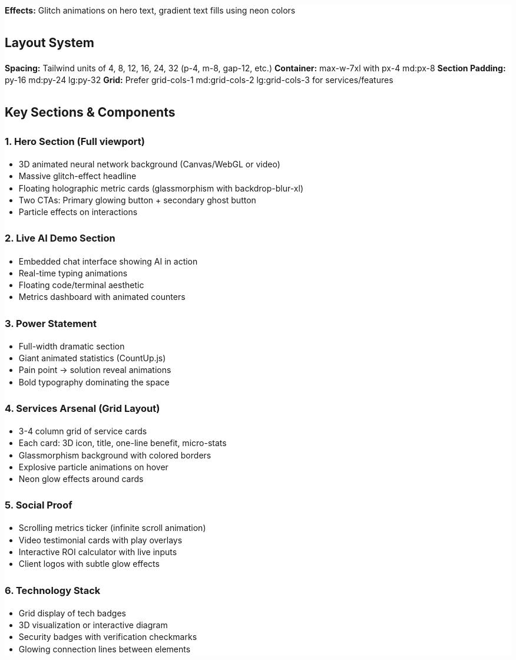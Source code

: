 **Effects:** Glitch animations on hero text, gradient text fills using neon colors

## Layout System

**Spacing:** Tailwind units of 4, 8, 12, 16, 24, 32 (p-4, m-8, gap-12, etc.)
**Container:** max-w-7xl with px-4 md:px-8
**Section Padding:** py-16 md:py-24 lg:py-32
**Grid:** Prefer grid-cols-1 md:grid-cols-2 lg:grid-cols-3 for services/features

## Key Sections & Components

### 1. Hero Section (Full viewport)
- 3D animated neural network background (Canvas/WebGL or video)
- Massive glitch-effect headline
- Floating holographic metric cards (glassmorphism with backdrop-blur-xl)
- Two CTAs: Primary glowing button + secondary ghost button
- Particle effects on interactions

### 2. Live AI Demo Section
- Embedded chat interface showing AI in action
- Real-time typing animations
- Floating code/terminal aesthetic
- Metrics dashboard with animated counters

### 3. Power Statement
- Full-width dramatic section
- Giant animated statistics (CountUp.js)
- Pain point → solution reveal animations
- Bold typography dominating the space

### 4. Services Arsenal (Grid Layout)
- 3-4 column grid of service cards
- Each card: 3D icon, title, one-line benefit, micro-stats
- Glassmorphism background with colored borders
- Explosive particle animations on hover
- Neon glow effects around cards

### 5. Social Proof
- Scrolling metrics ticker (infinite scroll animation)
- Video testimonial cards with play overlays
- Interactive ROI calculator with live inputs
- Client logos with subtle glow effects

### 6. Technology Stack
- Grid display of tech badges
- 3D visualization or interactive diagram
- Security badges with verification checkmarks
- Glowing connection lines between elements
